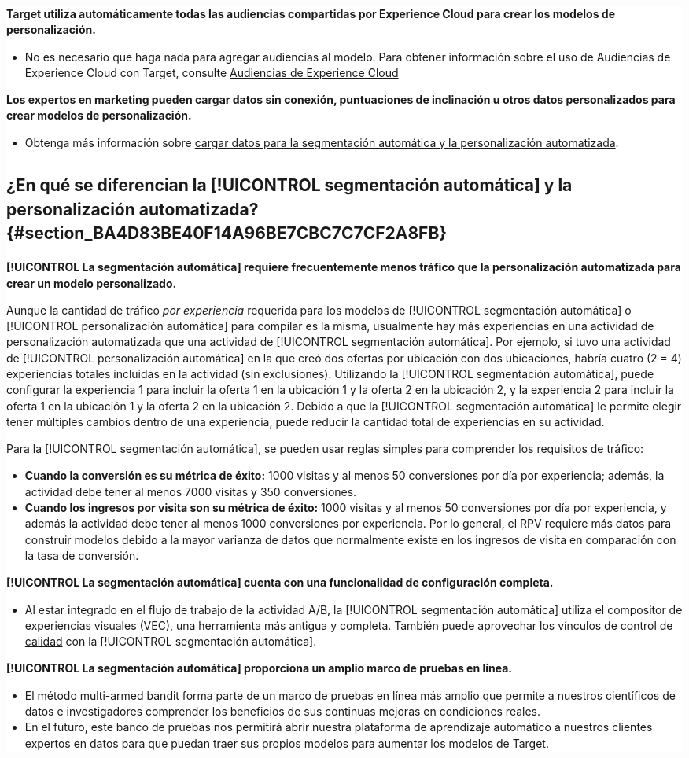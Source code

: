 **Target utiliza automáticamente todas las audiencias compartidas por Experience Cloud para crear los modelos de personalización.**

* No es necesario que haga nada para agregar audiencias al modelo. Para obtener información sobre el uso de Audiencias de Experience Cloud con Target, consulte  [Audiencias de Experience Cloud](/help/c-integrating-target-with-mac/mmp.md)

**Los expertos en marketing pueden cargar datos sin conexión, puntuaciones de inclinación u otros datos personalizados para crear modelos de personalización.**

* Obtenga más información sobre [cargar datos para la segmentación automática y la personalización automatizada](/help/c-activities/t-automated-personalization/uploading-data-for-the-target-personalization-algorithms.md).

## ¿En qué se diferencian la [!UICONTROL segmentación automática] y la personalización automatizada?{#section_BA4D83BE40F14A96BE7CBC7C7CF2A8FB}

**[!UICONTROL La segmentación automática] requiere frecuentemente menos tráfico que la personalización automatizada para crear un modelo personalizado.**

Aunque la cantidad de tráfico *por experiencia* requerida para los modelos de [!UICONTROL segmentación automática] o [!UICONTROL personalización automática] para compilar es la misma, usualmente hay más experiencias en una actividad de personalización automatizada que una actividad de [!UICONTROL segmentación automática]. Por ejemplo, si tuvo una actividad de [!UICONTROL personalización automática] en la que creó dos ofertas por ubicación con dos ubicaciones, habría cuatro (2 = 4) experiencias totales incluidas en la actividad (sin exclusiones). Utilizando la [!UICONTROL segmentación automática], puede configurar la experiencia 1 para incluir la oferta 1 en la ubicación 1 y la oferta 2 en la ubicación 2, y la experiencia 2 para incluir la oferta 1 en la ubicación 1 y la oferta 2 en la ubicación 2. Debido a que la [!UICONTROL segmentación automática] le permite elegir tener múltiples cambios dentro de una experiencia, puede reducir la cantidad total de experiencias en su actividad.

Para la [!UICONTROL segmentación automática], se pueden usar reglas simples para comprender los requisitos de tráfico:

* **Cuando la conversión es su métrica de éxito:** 1000 visitas y al menos 50 conversiones por día por experiencia; además, la actividad debe tener al menos 7000 visitas y 350 conversiones.
* **Cuando los ingresos por visita son su métrica de éxito:** 1000 visitas y al menos 50 conversiones por día por experiencia, y además la actividad debe tener al menos 1000 conversiones por experiencia. Por lo general, el RPV requiere más datos para construir modelos debido a la mayor varianza de datos que normalmente existe en los ingresos de visita en comparación con la tasa de conversión.

**[!UICONTROL La segmentación automática] cuenta con una funcionalidad de configuración completa.**

* Al estar integrado en el flujo de trabajo de la actividad A/B, la [!UICONTROL segmentación automática] utiliza el compositor de experiencias visuales (VEC), una herramienta más antigua y completa. También puede aprovechar los [vínculos de control de calidad](/help/c-activities/c-activity-qa/activity-qa.md) con la [!UICONTROL segmentación automática].

**[!UICONTROL La segmentación automática] proporciona un amplio marco de pruebas en línea.**

* El método multi-armed bandit forma parte de un marco de pruebas en línea más amplio que permite a nuestros científicos de datos e investigadores comprender los beneficios de sus continuas mejoras en condiciones reales.
* En el futuro, este banco de pruebas nos permitirá abrir nuestra plataforma de aprendizaje automático a nuestros clientes expertos en datos para que puedan traer sus propios modelos para aumentar los modelos de Target.

